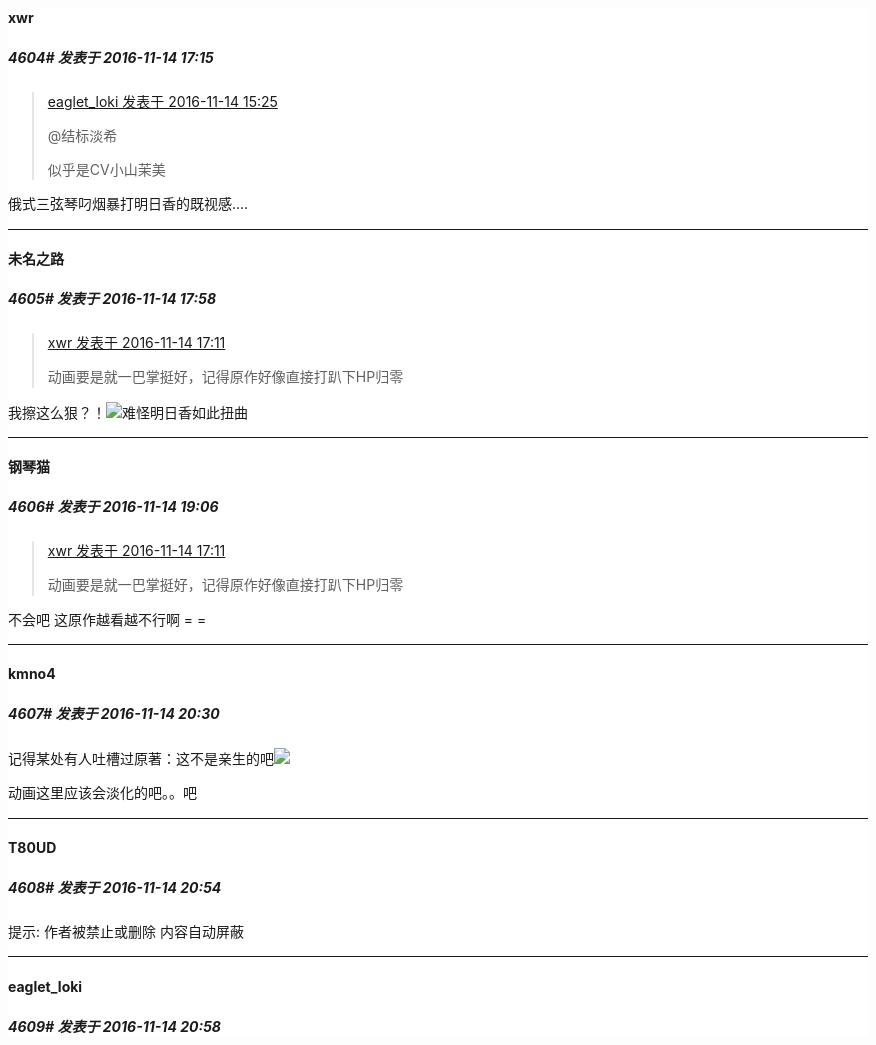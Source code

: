 ####  xwr  
##### 4604#       发表于 2016-11-14 17:15

<blockquote><a href="httphttps://bbs.saraba1st.com/2b/forum.php?mod=redirect&amp;goto=findpost&amp;pid=34174115&amp;ptid=1336553" target="_blank">eaglet_loki 发表于 2016-11-14 15:25</a>

@结标淡希

似乎是CV小山茉美</blockquote>
俄式三弦琴叼烟暴打明日香的既视感....

*****

####  未名之路  
##### 4605#       发表于 2016-11-14 17:58

<blockquote><a href="httphttps://bbs.saraba1st.com/2b/forum.php?mod=redirect&amp;goto=findpost&amp;pid=34175568&amp;ptid=1336553" target="_blank">xwr 发表于 2016-11-14 17:11</a>

动画要是就一巴掌挺好，记得原作好像直接打趴下HP归零</blockquote>
我擦这么狠？！<img src="https://static.saraba1st.com/image/smiley/face/57.gif" referrerpolicy="no-referrer">难怪明日香如此扭曲

*****

####  钢琴猫  
##### 4606#       发表于 2016-11-14 19:06

<blockquote><a href="httphttps://bbs.saraba1st.com/2b/forum.php?mod=redirect&amp;goto=findpost&amp;pid=34175568&amp;ptid=1336553" target="_blank">xwr 发表于 2016-11-14 17:11</a>

动画要是就一巴掌挺好，记得原作好像直接打趴下HP归零</blockquote>
不会吧 这原作越看越不行啊 = =

*****

####  kmno4  
##### 4607#       发表于 2016-11-14 20:30

记得某处有人吐槽过原著：这不是亲生的吧<img src="https://static.saraba1st.com/image/smiley/normal/035.gif" referrerpolicy="no-referrer">

动画这里应该会淡化的吧。。吧

*****

####  T80UD  
##### 4608#       发表于 2016-11-14 20:54

提示: 作者被禁止或删除 内容自动屏蔽

*****

####  eaglet_loki  
##### 4609#       发表于 2016-11-14 20:58
